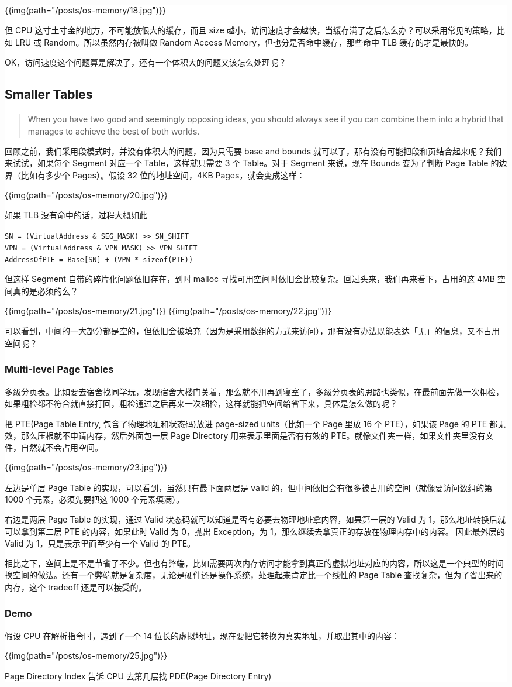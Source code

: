 {{img(path="/posts/os-memory/18.jpg")}}

但 CPU 这寸土寸金的地方，不可能放很大的缓存，而且 size 越小，访问速度才会越快，当缓存满了之后怎么办？可以采用常见的策略，比如 LRU 或 Random。所以虽然内存被叫做 Random Access Memory，但也分是否命中缓存，那些命中 TLB 缓存的才是最快的。

OK，访问速度这个问题算是解决了，还有一个体积大的问题又该怎么处理呢？

## Smaller Tables

> When you have two good and seemingly opposing ideas, you should always see if you can combine them into a hybrid that manages to achieve the best of both worlds.

回顾之前，我们采用段模式时，并没有体积大的问题，因为只需要 base and bounds 就可以了，那有没有可能把段和页结合起来呢？我们来试试，如果每个 Segment 对应一个 Table，这样就只需要 3 个 Table。对于 Segment 来说，现在 Bounds 变为了判断 Page Table 的边界（比如有多少个 Pages）。假设 32 位的地址空间，4KB Pages，就会变成这样：

{{img(path="/posts/os-memory/20.jpg")}}

如果 TLB 没有命中的话，过程大概如此

```
SN = (VirtualAddress & SEG_MASK) >> SN_SHIFT
VPN = (VirtualAddress & VPN_MASK) >> VPN_SHIFT
AddressOfPTE = Base[SN] + (VPN * sizeof(PTE))
```

但这样 Segment 自带的碎片化问题依旧存在，到时 malloc 寻找可用空间时依旧会比较复杂。回过头来，我们再来看下，占用的这 4MB 空间真的是必须的么？

{{img(path="/posts/os-memory/21.jpg")}}
{{img(path="/posts/os-memory/22.jpg")}}

可以看到，中间的一大部分都是空的，但依旧会被填充（因为是采用数组的方式来访问），那有没有办法既能表达「无」的信息，又不占用空间呢？

### Multi-level Page Tables

多级分页表。比如要去宿舍找同学玩，发现宿舍大楼门关着，那么就不用再到寝室了，多级分页表的思路也类似，在最前面先做一次粗检，如果粗检都不符合就直接打回，粗检通过之后再来一次细检，这样就能把空间给省下来，具体是怎么做的呢？

把 PTE(Page Table Entry, 包含了物理地址和状态码)放进 page-sized units（比如一个 Page 里放 16 个 PTE），如果该 Page 的 PTE 都无效，那么压根就不申请内存，然后外面包一层 Page Directory 用来表示里面是否有有效的 PTE。就像文件夹一样，如果文件夹里没有文件，自然就不会占用空间。

{{img(path="/posts/os-memory/23.jpg")}}

左边是单层 Page Table 的实现，可以看到，虽然只有最下面两层是 valid 的，但中间依旧会有很多被占用的空间（就像要访问数组的第 1000 个元素，必须先要把这 1000 个元素填满）。

右边是两层 Page Table 的实现，通过 Valid 状态码就可以知道是否有必要去物理地址拿内容，如果第一层的 Valid 为 1，那么地址转换后就可以拿到第二层 PTE 的内容，如果此时 Valid 为 0，抛出 Exception，为 1，那么继续去拿真正的存放在物理内存中的内容。 因此最外层的 Valid 为 1，只是表示里面至少有一个 Valid 的 PTE。

相比之下，空间上是不是节省了不少。但也有弊端，比如需要两次内存访问才能拿到真正的虚拟地址对应的内容，所以这是一个典型的时间换空间的做法。还有一个弊端就是复杂度，无论是硬件还是操作系统，处理起来肯定比一个线性的 Page Table 查找复杂，但为了省出来的内存，这个 tradeoff 还是可以接受的。

### Demo

假设 CPU 在解析指令时，遇到了一个 14 位长的虚拟地址，现在要把它转换为真实地址，并取出其中的内容：

{{img(path="/posts/os-memory/25.jpg")}}

Page Directory Index 告诉 CPU 去第几层找 PDE(Page Directory Entry)
